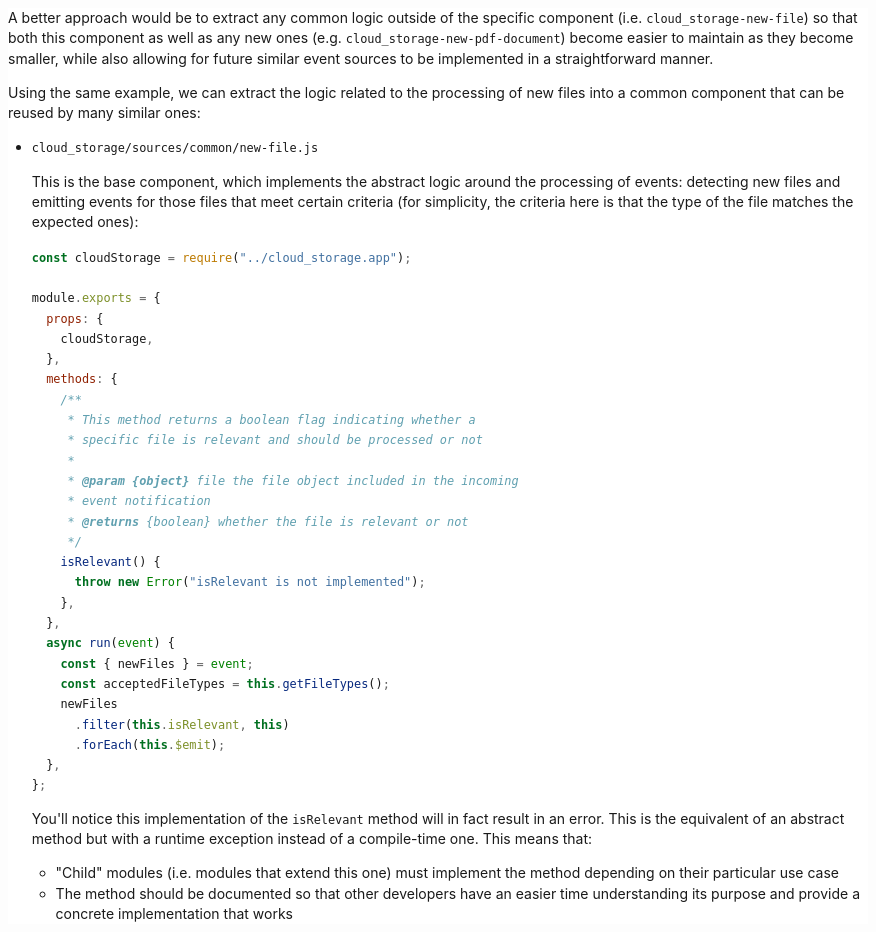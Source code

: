A better approach would be to extract any common logic outside of the specific
component (i.e. `cloud_storage-new-file`) so that both this component as well as
any new ones (e.g. `cloud_storage-new-pdf-document`) become easier to maintain
as they become smaller, while also allowing for future similar event sources to
be implemented in a straightforward manner.

Using the same example, we can extract the logic related to the processing of
new files into a common component that can be reused by many similar ones:

- `cloud_storage/sources/common/new-file.js`

  This is the base component, which implements the abstract logic around the
  processing of events: detecting new files and emitting events for those files
  that meet certain criteria (for simplicity, the criteria here is that the type
  of the file matches the expected ones):

  ```javascript
  const cloudStorage = require("../cloud_storage.app");

  module.exports = {
    props: {
      cloudStorage,
    },
    methods: {
      /**
       * This method returns a boolean flag indicating whether a
       * specific file is relevant and should be processed or not
       *
       * @param {object} file the file object included in the incoming
       * event notification
       * @returns {boolean} whether the file is relevant or not
       */
      isRelevant() {
        throw new Error("isRelevant is not implemented");
      },
    },
    async run(event) {
      const { newFiles } = event;
      const acceptedFileTypes = this.getFileTypes();
      newFiles
        .filter(this.isRelevant, this)
        .forEach(this.$emit);
    },
  };
  ```

  You'll notice this implementation of the `isRelevant` method will in fact
  result in an error. This is the equivalent of an abstract method but with a
  runtime exception instead of a compile-time one. This means that:

  - "Child" modules (i.e. modules that extend this one) must implement the
    method depending on their particular use case
  - The method should be documented so that other developers have an easier time
    understanding its purpose and provide a concrete implementation that works
